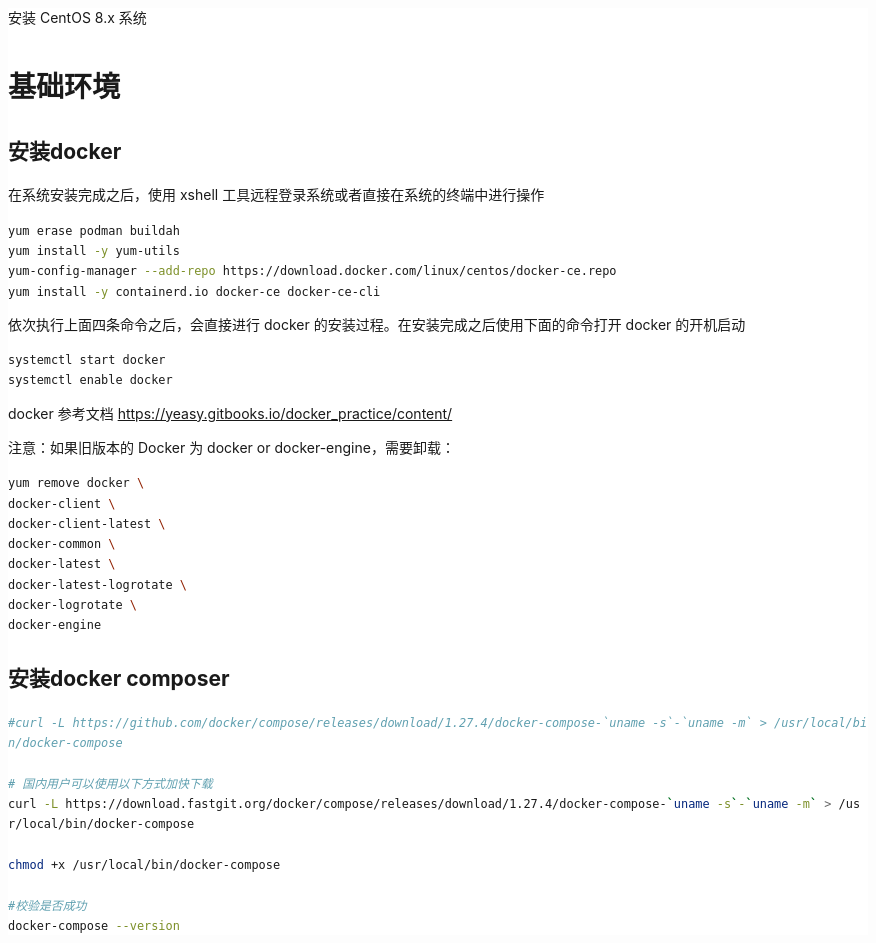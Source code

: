 安装 CentOS 8.x 系统

# 基础环境

## 安装docker
在系统安装完成之后，使用 xshell 工具远程登录系统或者直接在系统的终端中进行操作
```bash
yum erase podman buildah
yum install -y yum-utils
yum-config-manager --add-repo https://download.docker.com/linux/centos/docker-ce.repo
yum install -y containerd.io docker-ce docker-ce-cli
```

依次执行上面四条命令之后，会直接进行 docker 的安装过程。在安装完成之后使用下面的命令打开 docker 的开机启动

```bash
systemctl start docker
systemctl enable docker
```


docker 参考文档 https://yeasy.gitbooks.io/docker_practice/content/



注意：如果旧版本的 Docker 为 docker or docker-engine，需要卸载：

```bash
yum remove docker \
docker-client \
docker-client-latest \
docker-common \
docker-latest \
docker-latest-logrotate \
docker-logrotate \
docker-engine
```



## 安装docker composer 

```bash
#curl -L https://github.com/docker/compose/releases/download/1.27.4/docker-compose-`uname -s`-`uname -m` > /usr/local/bin/docker-compose

# 国内用户可以使用以下方式加快下载
curl -L https://download.fastgit.org/docker/compose/releases/download/1.27.4/docker-compose-`uname -s`-`uname -m` > /usr/local/bin/docker-compose

chmod +x /usr/local/bin/docker-compose

#校验是否成功
docker-compose --version
```
